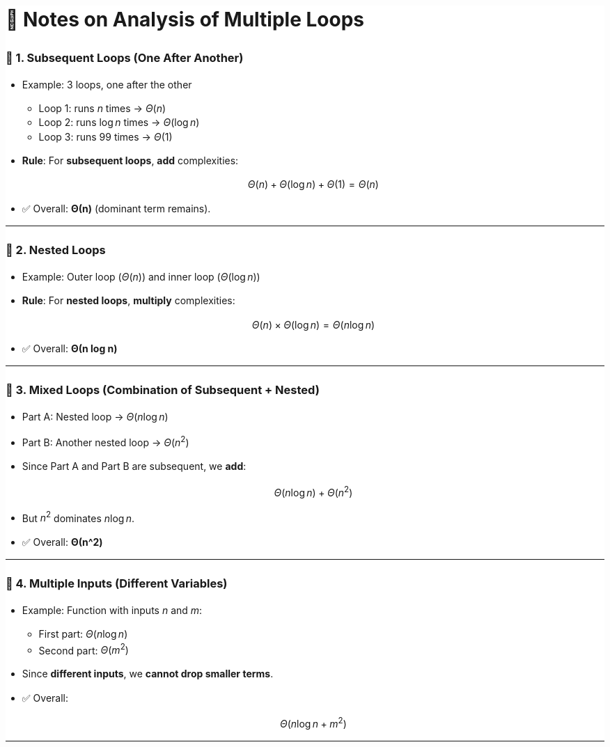 # 📘 Notes on **Analysis of Multiple Loops**

### 🔹 1. Subsequent Loops (One After Another)

* Example: 3 loops, one after the other

  * Loop 1: runs $n$ times → $Θ(n)$
  * Loop 2: runs $\log n$ times → $Θ(\log n)$
  * Loop 3: runs 99 times → $Θ(1)$
* **Rule**: For **subsequent loops**, **add** complexities:

  $$
  Θ(n) + Θ(\log n) + Θ(1) = Θ(n)
  $$
* ✅ Overall: **Θ(n)** (dominant term remains).

---

### 🔹 2. Nested Loops

* Example: Outer loop ($Θ(n)$) and inner loop ($Θ(\log n)$)
* **Rule**: For **nested loops**, **multiply** complexities:

  $$
  Θ(n) \times Θ(\log n) = Θ(n \log n)
  $$
* ✅ Overall: **Θ(n log n)**

---

### 🔹 3. Mixed Loops (Combination of Subsequent + Nested)

* Part A: Nested loop → $Θ(n \log n)$
* Part B: Another nested loop → $Θ(n^2)$
* Since Part A and Part B are subsequent, we **add**:

  $$
  Θ(n \log n) + Θ(n^2)
  $$
* But $n^2$ dominates $n \log n$.
* ✅ Overall: **Θ(n^2)**

---

### 🔹 4. Multiple Inputs (Different Variables)

* Example: Function with inputs $n$ and $m$:

  * First part: $Θ(n \log n)$
  * Second part: $Θ(m^2)$
* Since **different inputs**, we **cannot drop smaller terms**.
* ✅ Overall:

  $$
  Θ(n \log n + m^2)
  $$

---